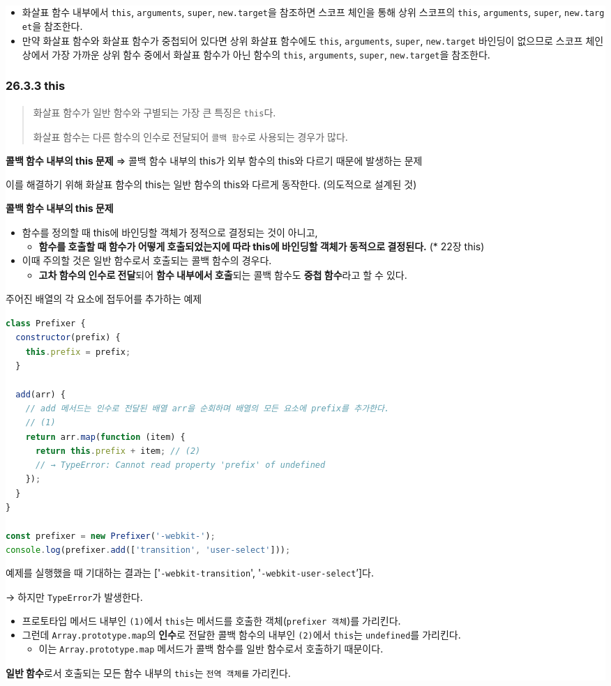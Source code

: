 - 화살표 함수 내부에서 `this`, `arguments`, `super`, `new.target`을 참조하면 스코프 체인을 통해 상위
  스코프의 `this`, `arguments`, `super`, `new.target`을 참조한다.
- 만약 화살표 함수와 화살표 함수가 중첩되어 있다면 상위 화살표 함수에도 `this`, `arguments`, `super`, `new.target` 바인딩이 없으므로 스코프 체인 상에서 가장 가까운 상위 함수
  중에서 화살표 함수가 아닌 함수의 `this`, `arguments`, `super`, `new.target`을 참조한다.

### 26.3.3 this

> 화살표 함수가 일반 함수와 구별되는 가장 큰 특징은 `this`다.
>
>
> 화살표 함수는 다른 함수의 인수로 전달되어 `콜백 함수`로 사용되는 경우가 많다.
>

**콜백 함수 내부의 this 문제** ⇒ 콜백 함수 내부의 this가 외부 함수의 this와 다르기 때문에 발생하는 문제

이를 해결하기 위해 화살표 함수의 this는 일반 함수의 this와 다르게 동작한다. (의도적으로 설계된 것)

**콜백 함수 내부의 this 문제**

- 함수를 정의할 때 this에 바인딩할 객체가 정적으로 결정되는 것이 아니고,
  - **함수를 호출할 때 함수가 어떻게 호출되었는지에 따라 this에 바인딩할 객체가 동적으로 결정된다.** (* 22장 this)
- 이때 주의할 것은 일반 함수로서 호출되는 콜백 함수의 경우다.
  - **고차 함수의 인수로 전달**되어 **함수 내부에서 호출**되는 콜백 함수도 **중첩 함수**라고 할 수 있다.

주어진 배열의 각 요소에 접두어를 추가하는 예제

```jsx
class Prefixer {
  constructor(prefix) {
    this.prefix = prefix;
  }

  add(arr) {
    // add 메서드는 인수로 전달된 배열 arr을 순회하며 배열의 모든 요소에 prefix를 추가한다.
    // (1)
    return arr.map(function (item) {
      return this.prefix + item; // (2)
      // → TypeError: Cannot read property 'prefix' of undefined
    });
  }
}

const prefixer = new Prefixer('-webkit-');
console.log(prefixer.add(['transition', 'user-select']));
```

예제를 실행했을 때 기대하는 결과는 ['`-webkit-transition`', '`-webkit-user-select`’]다.

→ 하지만 `TypeError`가 발생한다.

- 프로토타입 메서드 내부인 `(1)`에서 `this`는 메서드를 호출한 객체(`prefixer 객체`)를 가리킨다.
- 그런데 `Array.prototype.map`의 **인수**로 전달한 콜백 함수의 내부인 `(2)`에서 `this`는 `undefined`를 가리킨다.
  - 이는 `Array.prototype.map` 메서드가 콜백 함수를 일반 함수로서 호출하기 때문이다.

**일반 함수**로서 호출되는 모든 함수 내부의 `this`는 `전역 객체를` 가리킨다.
